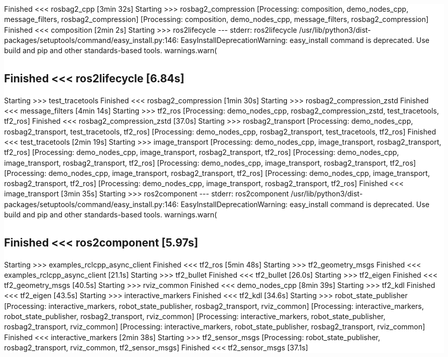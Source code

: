 Finished <<< rosbag2_cpp [3min 32s]
Starting >>> rosbag2_compression
[Processing: composition, demo_nodes_cpp, message_filters, rosbag2_compression]
[Processing: composition, demo_nodes_cpp, message_filters, rosbag2_compression]
Finished <<< composition [2min 2s]
Starting >>> ros2lifecycle
--- stderr: ros2lifecycle
/usr/lib/python3/dist-packages/setuptools/command/easy_install.py:146: EasyInstallDeprecationWarning: easy_install command is deprecated. Use build and pip and other standards-based tools.
warnings.warn(

## Finished <<< ros2lifecycle [6.84s]
Starting >>> test_tracetools
Finished <<< rosbag2_compression [1min 30s]
Starting >>> rosbag2_compression_zstd
Finished <<< message_filters [4min 14s]
Starting >>> tf2_ros
[Processing: demo_nodes_cpp, rosbag2_compression_zstd, test_tracetools, tf2_ros]
Finished <<< rosbag2_compression_zstd [37.0s]
Starting >>> rosbag2_transport
[Processing: demo_nodes_cpp, rosbag2_transport, test_tracetools, tf2_ros]
[Processing: demo_nodes_cpp, rosbag2_transport, test_tracetools, tf2_ros]
Finished <<< test_tracetools [2min 19s]
Starting >>> image_transport
[Processing: demo_nodes_cpp, image_transport, rosbag2_transport, tf2_ros]
[Processing: demo_nodes_cpp, image_transport, rosbag2_transport, tf2_ros]
[Processing: demo_nodes_cpp, image_transport, rosbag2_transport, tf2_ros]
[Processing: demo_nodes_cpp, image_transport, rosbag2_transport, tf2_ros]
[Processing: demo_nodes_cpp, image_transport, rosbag2_transport, tf2_ros]
[Processing: demo_nodes_cpp, image_transport, rosbag2_transport, tf2_ros]
[Processing: demo_nodes_cpp, image_transport, rosbag2_transport, tf2_ros]
Finished <<< image_transport [3min 35s]
Starting >>> ros2component
--- stderr: ros2component
/usr/lib/python3/dist-packages/setuptools/command/easy_install.py:146: EasyInstallDeprecationWarning: easy_install command is deprecated. Use build and pip and other standards-based tools.
warnings.warn(

## Finished <<< ros2component [5.97s]
Starting >>> examples_rclcpp_async_client
Finished <<< tf2_ros [5min 48s]
Starting >>> tf2_geometry_msgs
Finished <<< examples_rclcpp_async_client [21.1s]
Starting >>> tf2_bullet
Finished <<< tf2_bullet [26.0s]
Starting >>> tf2_eigen
Finished <<< tf2_geometry_msgs [40.5s]
Starting >>> rviz_common
Finished <<< demo_nodes_cpp [8min 39s]
Starting >>> tf2_kdl
Finished <<< tf2_eigen [43.5s]
Starting >>> interactive_markers
Finished <<< tf2_kdl [34.6s]
Starting >>> robot_state_publisher
[Processing: interactive_markers, robot_state_publisher, rosbag2_transport, rviz_common]
[Processing: interactive_markers, robot_state_publisher, rosbag2_transport, rviz_common]
[Processing: interactive_markers, robot_state_publisher, rosbag2_transport, rviz_common]
[Processing: interactive_markers, robot_state_publisher, rosbag2_transport, rviz_common]
Finished <<< interactive_markers [2min 38s]
Starting >>> tf2_sensor_msgs
[Processing: robot_state_publisher, rosbag2_transport, rviz_common, tf2_sensor_msgs]
Finished <<< tf2_sensor_msgs [37.1s]